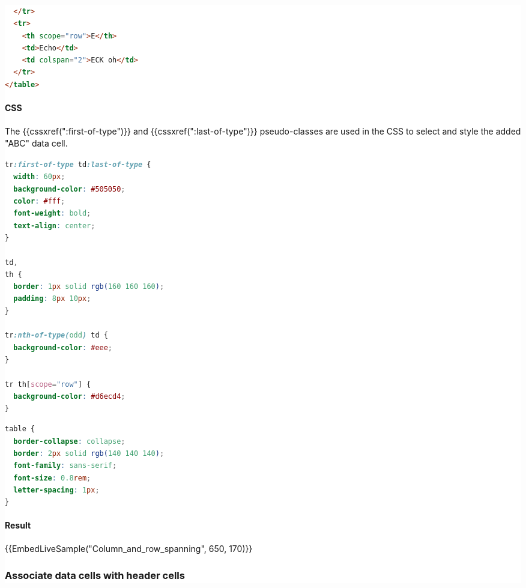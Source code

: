 ```html
  </tr>
  <tr>
    <th scope="row">E</th>
    <td>Echo</td>
    <td colspan="2">ECK oh</td>
  </tr>
</table>
```

#### CSS

The {{cssxref(":first-of-type")}} and {{cssxref(":last-of-type")}} pseudo-classes are used in the CSS to select and style the added "ABC" data cell.

```css
tr:first-of-type td:last-of-type {
  width: 60px;
  background-color: #505050;
  color: #fff;
  font-weight: bold;
  text-align: center;
}

td,
th {
  border: 1px solid rgb(160 160 160);
  padding: 8px 10px;
}

tr:nth-of-type(odd) td {
  background-color: #eee;
}

tr th[scope="row"] {
  background-color: #d6ecd4;
}
```

```css hidden
table {
  border-collapse: collapse;
  border: 2px solid rgb(140 140 140);
  font-family: sans-serif;
  font-size: 0.8rem;
  letter-spacing: 1px;
}
```

#### Result

{{EmbedLiveSample("Column_and_row_spanning", 650, 170)}}

### Associate data cells with header cells
